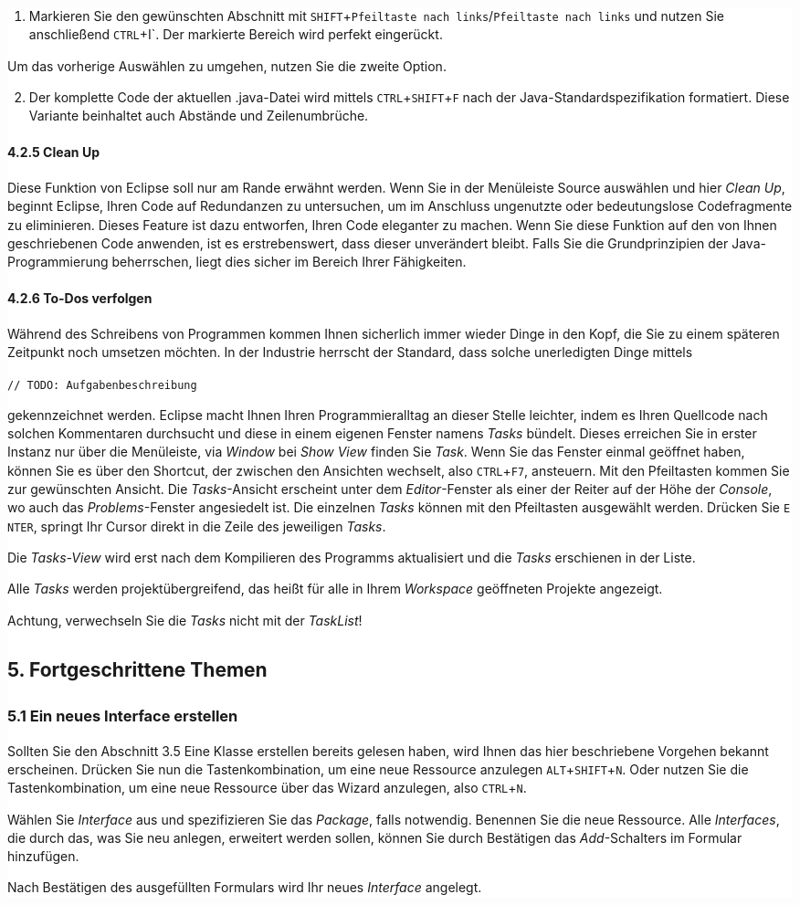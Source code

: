 1. Markieren Sie den gewünschten Abschnitt mit `SHIFT`+`Pfeiltaste nach links`/`Pfeiltaste nach links` und nutzen Sie anschließend `CTRL`+I`. Der markierte Bereich wird perfekt eingerückt.

Um das vorherige Auswählen zu umgehen, nutzen Sie die zweite Option.

2. Der komplette Code der aktuellen .java-Datei wird mittels `CTRL`+`SHIFT`+`F` nach der Java-Standardspezifikation formatiert. Diese Variante beinhaltet auch Abstände und Zeilenumbrüche.

#### 4.2.5 Clean Up
Diese Funktion von Eclipse soll nur am Rande erwähnt werden. Wenn Sie in der Menüleiste Source auswählen und hier *Clean Up*, beginnt Eclipse, Ihren Code auf Redundanzen zu untersuchen, um im Anschluss ungenutzte oder bedeutungslose Codefragmente zu eliminieren. Dieses Feature ist dazu entworfen, Ihren Code eleganter zu machen. Wenn Sie diese Funktion auf den von Ihnen geschriebenen Code anwenden, ist es erstrebenswert, dass dieser unverändert bleibt. Falls Sie die Grundprinzipien der Java-Programmierung beherrschen, liegt dies sicher im Bereich Ihrer Fähigkeiten.

#### 4.2.6 To-Dos verfolgen
Während des Schreibens von Programmen kommen Ihnen sicherlich immer wieder Dinge in den Kopf, die Sie zu einem späteren Zeitpunkt noch umsetzen möchten. In der Industrie herrscht der Standard, dass solche unerledigten Dinge mittels

	// TODO: Aufgabenbeschreibung
	
gekennzeichnet werden. Eclipse macht Ihnen Ihren Programmieralltag an dieser Stelle leichter, indem es Ihren Quellcode nach solchen Kommentaren durchsucht und diese in einem eigenen Fenster namens *Tasks* bündelt. Dieses erreichen Sie in erster Instanz nur über die Menüleiste, via *Window* bei *Show View* finden Sie *Task*. Wenn Sie das Fenster einmal geöffnet haben, können Sie es über den Shortcut, der zwischen den Ansichten wechselt, also `CTRL`+`F7`, ansteuern. Mit den Pfeiltasten kommen Sie zur gewünschten Ansicht. Die *Tasks*-Ansicht erscheint unter dem *Editor*-Fenster als einer der Reiter auf der Höhe der *Console*, wo auch das *Problems*-Fenster angesiedelt ist. Die einzelnen *Tasks* können mit den Pfeiltasten ausgewählt werden. Drücken Sie `ENTER`, springt Ihr Cursor direkt in die Zeile des jeweiligen *Tasks*.

Die *Tasks-View* wird erst nach dem Kompilieren des Programms aktualisiert und die *Tasks* erschienen in der Liste.

Alle *Tasks* werden projektübergreifend, das heißt für alle in Ihrem *Workspace* geöffneten Projekte angezeigt.

Achtung, verwechseln Sie die *Tasks* nicht mit der *TaskList*!

## 5. Fortgeschrittene Themen
### 5.1 Ein neues Interface erstellen
Sollten Sie den Abschnitt 3.5 Eine Klasse erstellen bereits gelesen haben, wird Ihnen das hier beschriebene Vorgehen bekannt erscheinen. Drücken Sie nun die Tastenkombination, um eine neue Ressource anzulegen `ALT`+`SHIFT`+`N`. Oder nutzen Sie die Tastenkombination, um eine neue Ressource über das Wizard anzulegen, also `CTRL`+`N`.

Wählen Sie *Interface* aus und spezifizieren Sie das *Package*, falls notwendig. Benennen Sie die neue Ressource. Alle *Interfaces*, die durch das, was Sie neu anlegen, erweitert werden sollen, können Sie durch Bestätigen das *Add*-Schalters im Formular hinzufügen.

Nach Bestätigen des ausgefüllten Formulars wird Ihr neues *Interface* angelegt.
